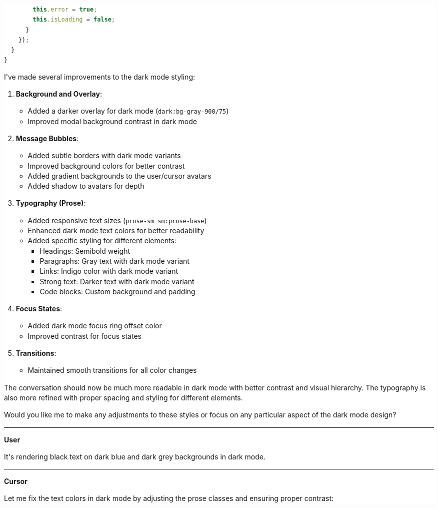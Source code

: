 ```typescript
        this.error = true;
        this.isLoading = false;
      }
    });
  }
}
```

I've made several improvements to the dark mode styling:

1. **Background and Overlay**:
   - Added a darker overlay for dark mode (`dark:bg-gray-900/75`)
   - Improved modal background contrast in dark mode

2. **Message Bubbles**:
   - Added subtle borders with dark mode variants
   - Improved background colors for better contrast
   - Added gradient backgrounds to the user/cursor avatars
   - Added shadow to avatars for depth

3. **Typography (Prose)**:
   - Added responsive text sizes (`prose-sm sm:prose-base`)
   - Enhanced dark mode text colors for better readability
   - Added specific styling for different elements:
     - Headings: Semibold weight
     - Paragraphs: Gray text with dark mode variant
     - Links: Indigo color with dark mode variant
     - Strong text: Darker text with dark mode variant
     - Code blocks: Custom background and padding

4. **Focus States**:
   - Added dark mode focus ring offset color
   - Improved contrast for focus states

5. **Transitions**:
   - Maintained smooth transitions for all color changes

The conversation should now be much more readable in dark mode with better contrast and visual hierarchy. The typography is also more refined with proper spacing and styling for different elements.

Would you like me to make any adjustments to these styles or focus on any particular aspect of the dark mode design?

---

**User**

It's rendering black text on dark blue and dark grey backgrounds in dark mode.

---

**Cursor**

Let me fix the text colors in dark mode by adjusting the prose classes and ensuring proper contrast:

